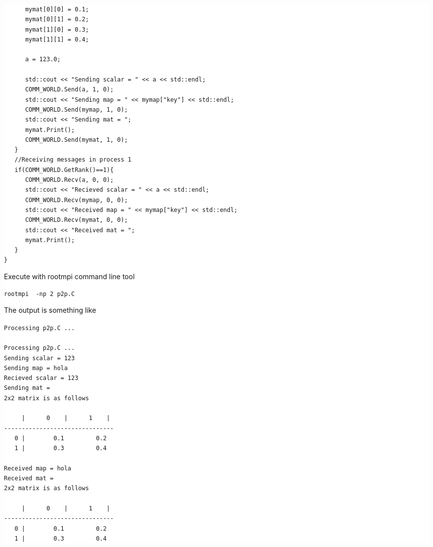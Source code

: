 ``` {.cpp}
      mymat[0][0] = 0.1;
      mymat[0][1] = 0.2;
      mymat[1][0] = 0.3;
      mymat[1][1] = 0.4;

      a = 123.0;

      std::cout << "Sending scalar = " << a << std::endl;
      COMM_WORLD.Send(a, 1, 0);
      std::cout << "Sending map = " << mymap["key"] << std::endl;
      COMM_WORLD.Send(mymap, 1, 0);
      std::cout << "Sending mat = ";
      mymat.Print();
      COMM_WORLD.Send(mymat, 1, 0);
   }
   //Receiving messages in process 1
   if(COMM_WORLD.GetRank()==1){
      COMM_WORLD.Recv(a, 0, 0);
      std::cout << "Recieved scalar = " << a << std::endl;
      COMM_WORLD.Recv(mymap, 0, 0);
      std::cout << "Received map = " << mymap["key"] << std::endl;
      COMM_WORLD.Recv(mymat, 0, 0);
      std::cout << "Received mat = ";
      mymat.Print();
   }
}
```
Execute with rootmpi command line tool
``` {.sh}
rootmpi  -np 2 p2p.C
```
The output is something like 
``` {.sh}
Processing p2p.C ...

Processing p2p.C ...
Sending scalar = 123
Sending map = hola
Recieved scalar = 123
Sending mat = 
2x2 matrix is as follows

     |      0    |      1    |
-------------------------------
   0 |        0.1         0.2 
   1 |        0.3         0.4 

Received map = hola
Received mat = 
2x2 matrix is as follows

     |      0    |      1    |
-------------------------------
   0 |        0.1         0.2 
   1 |        0.3         0.4
```
